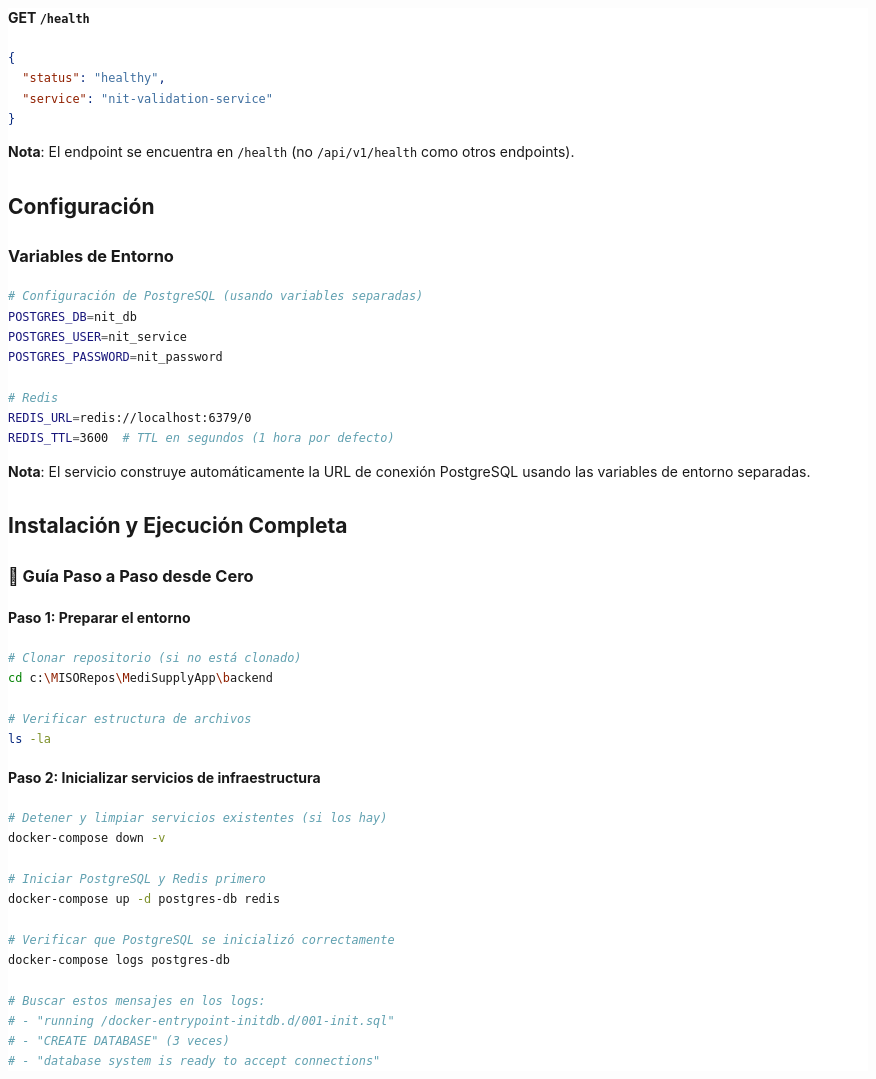 #### GET `/health`
```json
{
  "status": "healthy",
  "service": "nit-validation-service"
}
```

**Nota**: El endpoint se encuentra en `/health` (no `/api/v1/health` como otros endpoints).

## Configuración

### Variables de Entorno

```bash
# Configuración de PostgreSQL (usando variables separadas)
POSTGRES_DB=nit_db
POSTGRES_USER=nit_service
POSTGRES_PASSWORD=nit_password

# Redis
REDIS_URL=redis://localhost:6379/0
REDIS_TTL=3600  # TTL en segundos (1 hora por defecto)
```

**Nota**: El servicio construye automáticamente la URL de conexión PostgreSQL usando las variables de entorno separadas.

## Instalación y Ejecución Completa

### 🚀 Guía Paso a Paso desde Cero

#### Paso 1: Preparar el entorno
```bash
# Clonar repositorio (si no está clonado)
cd c:\MISORepos\MediSupplyApp\backend

# Verificar estructura de archivos
ls -la
```

#### Paso 2: Inicializar servicios de infraestructura
```bash
# Detener y limpiar servicios existentes (si los hay)
docker-compose down -v

# Iniciar PostgreSQL y Redis primero
docker-compose up -d postgres-db redis

# Verificar que PostgreSQL se inicializó correctamente
docker-compose logs postgres-db

# Buscar estos mensajes en los logs:
# - "running /docker-entrypoint-initdb.d/001-init.sql"
# - "CREATE DATABASE" (3 veces)
# - "database system is ready to accept connections"
```
